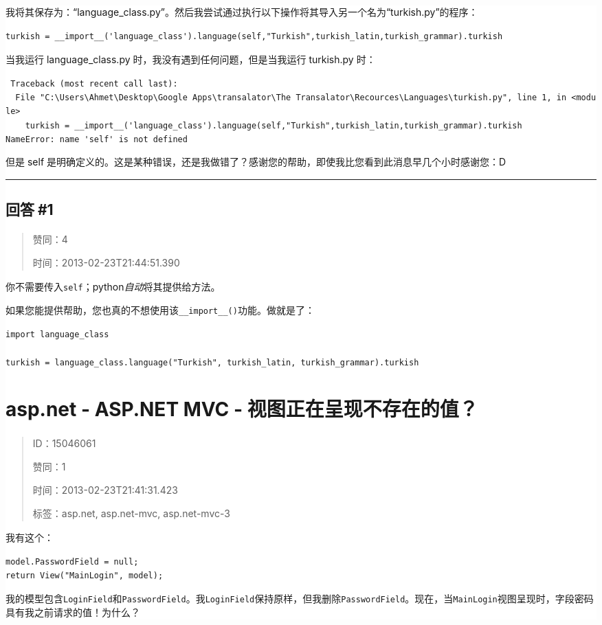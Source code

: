 我将其保存为：“language_class.py”。然后我尝试通过执行以下操作将其导入另一个名为“turkish.py”的程序：

```
turkish = __import__('language_class').language(self,"Turkish",turkish_latin,turkish_grammar).turkish 
```

当我运行 language_class.py 时，我没有遇到任何问题，但是当我运行 turkish.py 时：

```
 Traceback (most recent call last):
  File "C:\Users\Ahmet\Desktop\Google Apps\transalator\The Transalator\Recources\Languages\turkish.py", line 1, in <module>
    turkish = __import__('language_class').language(self,"Turkish",turkish_latin,turkish_grammar).turkish
NameError: name 'self' is not defined 
```

但是 self 是明确定义的。这是某种错误，还是我做错了？感谢您的帮助，即使我比您看到此消息早几个小时感谢您：D

* * *

## 回答 #1

> 赞同：4
> 
> 时间：2013-02-23T21:44:51.390

你不需要传入`self`；python*自动*将其提供给方法。

如果您能提供帮助，您也真的不想使用该`__import__()`功能。做就是了：

```
import language_class

turkish = language_class.language("Turkish", turkish_latin, turkish_grammar).turkish 
```

# asp.net - ASP.NET MVC - 视图正在呈现不存在的值？

> ID：15046061
> 
> 赞同：1
> 
> 时间：2013-02-23T21:41:31.423
> 
> 标签：asp.net, asp.net-mvc, asp.net-mvc-3

我有这个：

```
model.PasswordField = null;
return View("MainLogin", model); 
```

我的模型包含`LoginField`和`PasswordField`。我`LoginField`保持原样，但我删除`PasswordField`。现在，当`MainLogin`视图呈现时，字段密码具有我之前请求的值！为什么？
